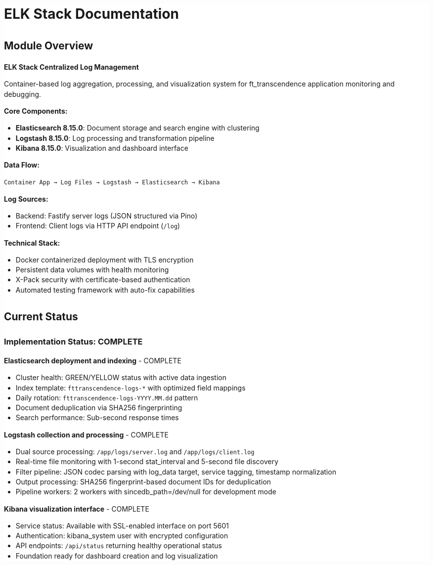 # ELK Stack Documentation

## Module Overview

**ELK Stack Centralized Log Management**

Container-based log aggregation, processing, and visualization system for ft_transcendence application monitoring and debugging.

**Core Components:**
- **Elasticsearch 8.15.0**: Document storage and search engine with clustering
- **Logstash 8.15.0**: Log processing and transformation pipeline  
- **Kibana 8.15.0**: Visualization and dashboard interface

**Data Flow:**
```
Container App → Log Files → Logstash → Elasticsearch → Kibana
```

**Log Sources:**
- Backend: Fastify server logs (JSON structured via Pino)
- Frontend: Client logs via HTTP API endpoint (`/log`)

**Technical Stack:**
- Docker containerized deployment with TLS encryption
- Persistent data volumes with health monitoring
- X-Pack security with certificate-based authentication
- Automated testing framework with auto-fix capabilities

## Current Status

### Implementation Status: COMPLETE

**Elasticsearch deployment and indexing** - COMPLETE
- Cluster health: GREEN/YELLOW status with active data ingestion
- Index template: `fttranscendence-logs-*` with optimized field mappings
- Daily rotation: `fttranscendence-logs-YYYY.MM.dd` pattern
- Document deduplication via SHA256 fingerprinting
- Search performance: Sub-second response times

**Logstash collection and processing** - COMPLETE  
- Dual source processing: `/app/logs/server.log` and `/app/logs/client.log`
- Real-time file monitoring with 1-second stat_interval and 5-second file discovery
- Filter pipeline: JSON codec parsing with log_data target, service tagging, timestamp normalization
- Output processing: SHA256 fingerprint-based document IDs for deduplication
- Pipeline workers: 2 workers with sincedb_path=/dev/null for development mode

**Kibana visualization interface** - COMPLETE
- Service status: Available with SSL-enabled interface on port 5601
- Authentication: kibana_system user with encrypted configuration
- API endpoints: `/api/status` returning healthy operational status
- Foundation ready for dashboard creation and log visualization
